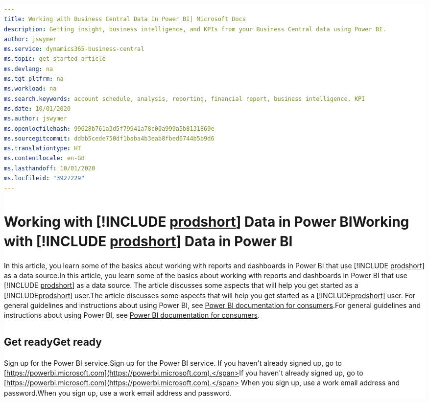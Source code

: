 ```yaml
---
title: Working with Business Central Data In Power BI| Microsoft Docs
description: Getting insight, business intelligence, and KPIs from your Business Central data using Power BI.
author: jswymer
ms.service: dynamics365-business-central
ms.topic: get-started-article
ms.devlang: na
ms.tgt_pltfrm: na
ms.workload: na
ms.search.keywords: account schedule, analysis, reporting, financial report, business intelligence, KPI
ms.date: 10/01/2020
ms.author: jswymer
ms.openlocfilehash: 99628b761a3d5f79941a78c00a999a5b8131869e
ms.sourcegitcommit: ddbb5cede750df1baba4b3eab8fbed6744b5b9d6
ms.translationtype: HT
ms.contentlocale: en-GB
ms.lasthandoff: 10/01/2020
ms.locfileid: "3927229"
---
```

# <a name="working-with-prodshort-data-in-power-bi"></a><span data-ttu-id="46ecd-103">Working with [!INCLUDE [prodshort](includes/prodshort.md)] Data in Power BI</span><span class="sxs-lookup"><span data-stu-id="46ecd-103">Working with [!INCLUDE [prodshort](includes/prodshort.md)] Data in Power BI</span></span>

<span data-ttu-id="46ecd-104">In this article, you learn some of the basics about working with reports and dashboards in Power BI that use [!INCLUDE [prodshort](includes/prodshort.md)] as a data source.</span><span class="sxs-lookup"><span data-stu-id="46ecd-104">In this article, you learn some of the basics about working with reports and dashboards in Power BI that use [!INCLUDE [prodshort](includes/prodshort.md)] as a data source.</span></span> <span data-ttu-id="46ecd-105">The article discusses some aspects that will help you get started as a [!INCLUDE[prodshort](includes/prodshort.md)] user.</span><span class="sxs-lookup"><span data-stu-id="46ecd-105">The article discusses some aspects that will help you get started as a [!INCLUDE[prodshort](includes/prodshort.md)] user.</span></span> <span data-ttu-id="46ecd-106">For general guidelines and instructions about using Power BI, see [Power BI documentation for consumers](https://review.docs.microsoft.com/en-us/power-bi/consumer).</span><span class="sxs-lookup"><span data-stu-id="46ecd-106">For general guidelines and instructions about using Power BI, see [Power BI documentation for consumers](https://review.docs.microsoft.com/en-us/power-bi/consumer).</span></span>

## <a name="get-ready"></a><span data-ttu-id="46ecd-107">Get ready</span><span class="sxs-lookup"><span data-stu-id="46ecd-107">Get ready</span></span>

<span data-ttu-id="46ecd-108">Sign up for the Power BI service.</span><span class="sxs-lookup"><span data-stu-id="46ecd-108">Sign up for the Power BI service.</span></span> <span data-ttu-id="46ecd-109">If you haven't already signed up, go to [https://powerbi.microsoft.com](https://powerbi.microsoft.com).</span><span class="sxs-lookup"><span data-stu-id="46ecd-109">If you haven't already signed up, go to [https://powerbi.microsoft.com](https://powerbi.microsoft.com).</span></span> <span data-ttu-id="46ecd-110">When you sign up, use a work email address and password.</span><span class="sxs-lookup"><span data-stu-id="46ecd-110">When you sign up, use a work email address and password.</span></span>
